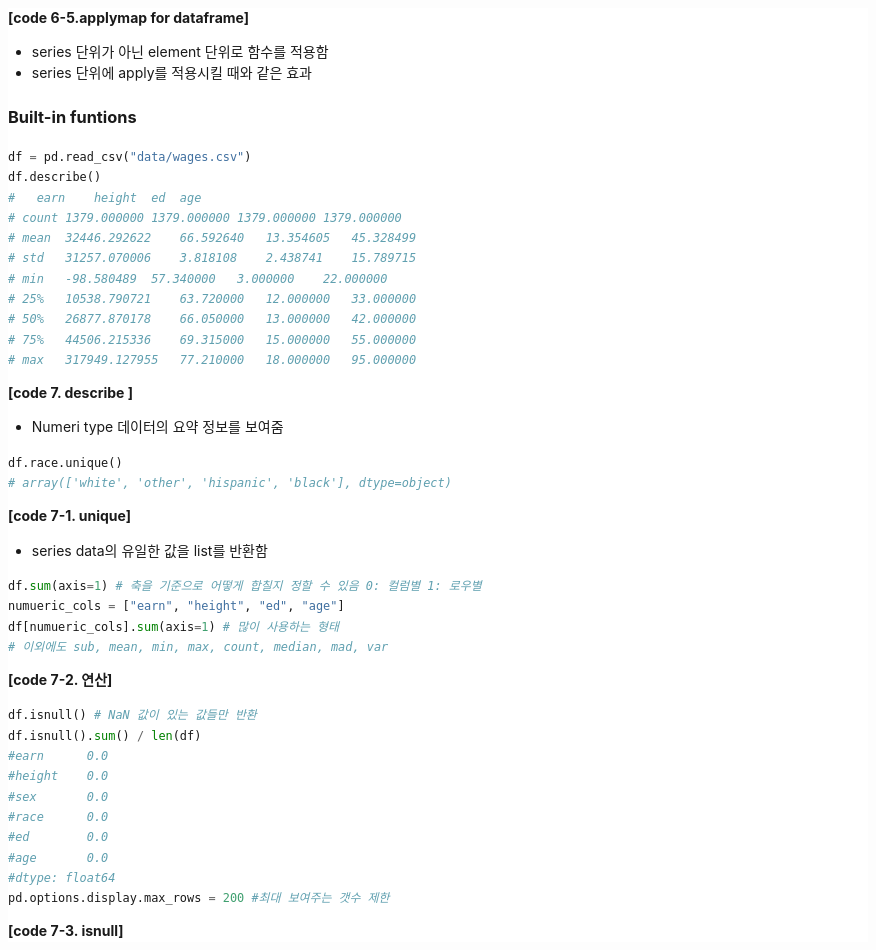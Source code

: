 **[code 6-5.applymap for dataframe]**

- series 단위가 아닌 element 단위로 함수를 적용함
- series 단위에 apply를 적용시킬 때와 같은 효과

### Built-in funtions

```python
df = pd.read_csv("data/wages.csv")
df.describe()
# 	earn	height	ed	age
# count	1379.000000	1379.000000	1379.000000	1379.000000
# mean	32446.292622	66.592640	13.354605	45.328499
# std	31257.070006	3.818108	2.438741	15.789715
# min	-98.580489	57.340000	3.000000	22.000000
# 25%	10538.790721	63.720000	12.000000	33.000000
# 50%	26877.870178	66.050000	13.000000	42.000000
# 75%	44506.215336	69.315000	15.000000	55.000000
# max	317949.127955	77.210000	18.000000	95.000000
```

**[code 7. describe ]**

- Numeri type 데이터의 요약 정보를 보여줌

```python
df.race.unique()
# array(['white', 'other', 'hispanic', 'black'], dtype=object)
```

**[code 7-1. unique]**

- series data의 유일한 값을 list를 반환함

```python
df.sum(axis=1) # 축을 기준으로 어떻게 합칠지 정할 수 있음 0: 컬럼별 1: 로우별
numueric_cols = ["earn", "height", "ed", "age"]
df[numueric_cols].sum(axis=1) # 많이 사용하는 형태
# 이외에도 sub, mean, min, max, count, median, mad, var
```

**[code 7-2. 연산]**

```python
df.isnull() # NaN 값이 있는 값들만 반환
df.isnull().sum() / len(df)
#earn      0.0
#height    0.0
#sex       0.0
#race      0.0
#ed        0.0
#age       0.0
#dtype: float64
pd.options.display.max_rows = 200 #최대 보여주는 갯수 제한
```

**[code 7-3. isnull]**
